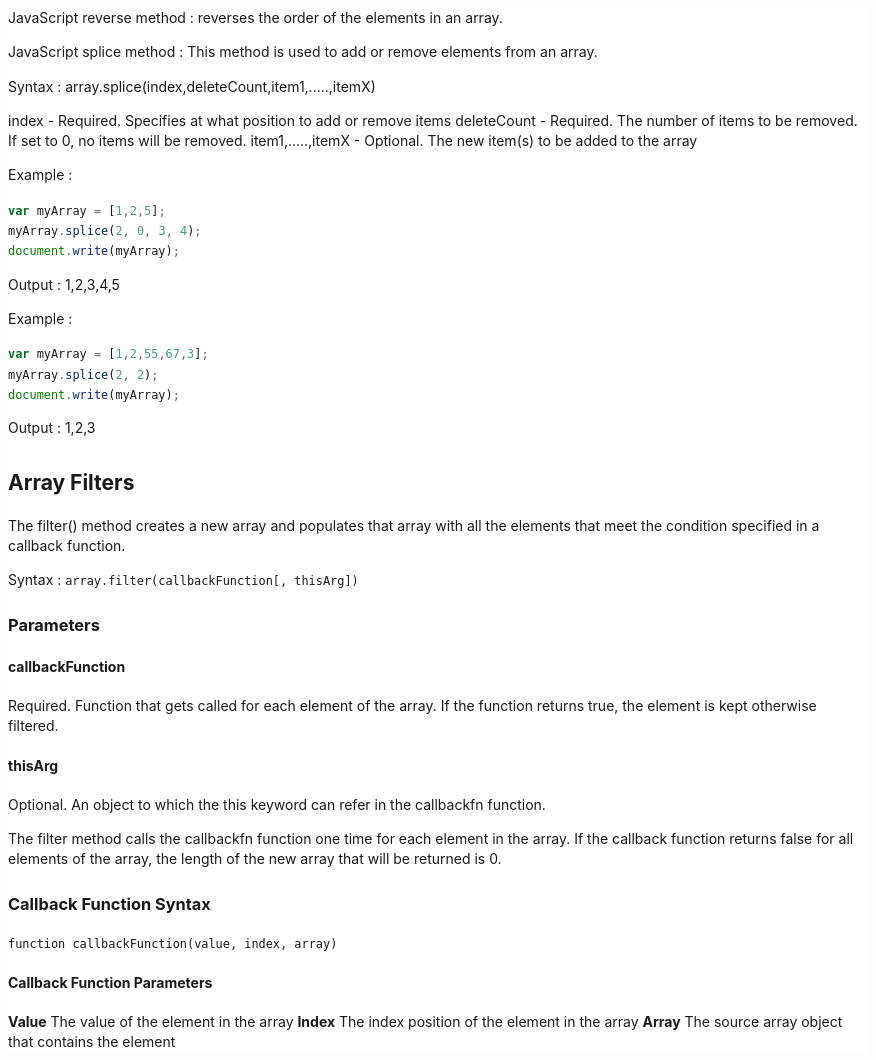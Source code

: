 JavaScript reverse method : reverses the order of the elements in an array.

JavaScript splice method : This method is used to add or remove elements from an array. 

Syntax : array.splice(index,deleteCount,item1,.....,itemX)

index - Required. Specifies at what position to add or remove items
deleteCount - Required. The number of items to be removed. If set to 0, no items will be removed.
item1,.....,itemX - Optional. The new item(s) to be added to the array

Example : 

```javascript
var myArray = [1,2,5];
myArray.splice(2, 0, 3, 4);
document.write(myArray);
```
Output : 1,2,3,4,5

Example : 

```javascript
var myArray = [1,2,55,67,3];
myArray.splice(2, 2);
document.write(myArray);
```
Output : 1,2,3

## Array Filters
The filter() method creates a new array and populates that array with all the elements that meet the condition specified in a callback function.

Syntax : ```array.filter(callbackFunction[, thisArg])```

### Parameters
#### callbackFunction
Required. Function that gets called for each element of the array. If the function returns true, the element is kept otherwise filtered.

#### thisArg
Optional. An object to which the this keyword can refer in the callbackfn function.

The filter method calls the callbackfn function one time for each element in the array. If the callback function returns false for all elements of the array, the length of the new array that will be returned is 0.

### Callback Function Syntax
```
function callbackFunction(value, index, array)
```

#### Callback Function Parameters
**Value** The value of the element in the array
**Index** The index position of the element in the array
**Array** The source array object that contains the element

